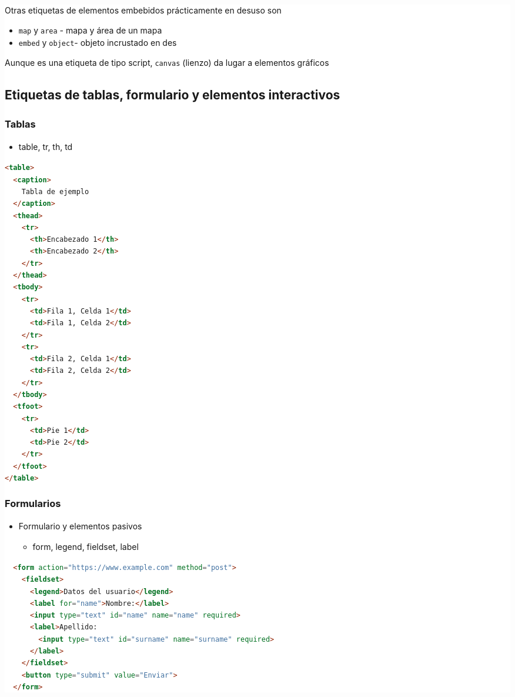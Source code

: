 Otras etiquetas de elementos embebidos prácticamente en desuso son

- `map` y `area` - mapa y área de un mapa
- `embed` y `object`- objeto incrustado en des

Aunque es una etiqueta de tipo script, `canvas` (lienzo) da lugar a elementos gráficos

## Etiquetas de tablas, formulario y elementos interactivos

### Tablas

- table, tr, th, td

```html
<table>
  <caption>
    Tabla de ejemplo
  </caption>
  <thead>
    <tr>
      <th>Encabezado 1</th>
      <th>Encabezado 2</th>
    </tr>
  </thead>
  <tbody>
    <tr>
      <td>Fila 1, Celda 1</td>
      <td>Fila 1, Celda 2</td>
    </tr>
    <tr>
      <td>Fila 2, Celda 1</td>
      <td>Fila 2, Celda 2</td>
    </tr>
  </tbody>
  <tfoot>
    <tr>
      <td>Pie 1</td>
      <td>Pie 2</td>
    </tr>
  </tfoot>
</table>
```

### Formularios

- Formulario y elementos pasivos

  - form, legend, fieldset, label

```html
  <form action="https://www.example.com" method="post">
    <fieldset>
      <legend>Datos del usuario</legend>
      <label for="name">Nombre:</label>
      <input type="text" id="name" name="name" required>
      <label>Apellido:
        <input type="text" id="surname" name="surname" required>
      </label>
    </fieldset>
    <button type="submit" value="Enviar">
  </form>
```
